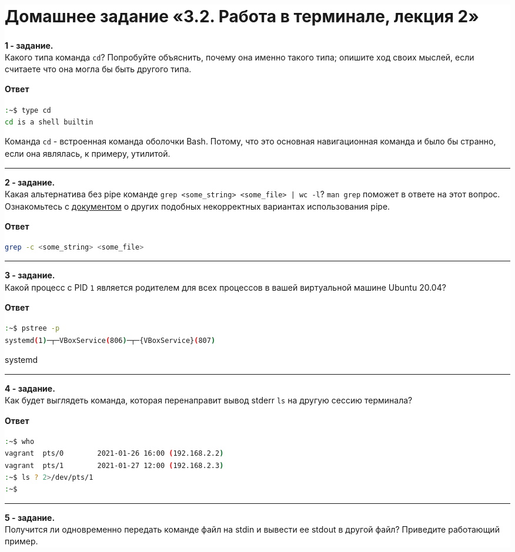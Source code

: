 # Домашнее задание «3.2. Работа в терминале, лекция 2»

**1 - задание.**    
Какого типа команда `cd`? Попробуйте объяснить, почему она именно такого типа; опишите ход своих мыслей, если считаете что она могла бы быть другого типа.

**Ответ**    
```bash
:~$ type cd
cd is a shell builtin
```
Команда `cd` - встроенная команда оболочки Bash. Потому, что это основная навигационная команда и было бы странно, если она являлась, к примеру, утилитой.

---

**2 - задание.**    
Какая альтернатива без pipe команде `grep <some_string> <some_file> | wc -l`? `man grep` поможет в ответе на этот вопрос. Ознакомьтесь с [документом](http://www.smallo.ruhr.de/award.html) о других подобных некорректных вариантах использования pipe.

**Ответ**    
```bash
grep -c <some_string> <some_file>
```
---
  
**3 - задание.**    
Какой процесс с PID `1` является родителем для всех процессов в вашей виртуальной машине Ubuntu 20.04?

**Ответ**    
```bash
:~$ pstree -p
systemd(1)─┬─VBoxService(806)─┬─{VBoxService}(807)
```
systemd

---

**4 - задание.**     
Как будет выглядеть команда, которая перенаправит вывод stderr `ls` на другую сессию терминала?

**Ответ**    
```bash
:~$ who
vagrant  pts/0        2021-01-26 16:00 (192.168.2.2)
vagrant  pts/1        2021-01-27 12:00 (192.168.2.3)
:~$ ls ? 2>/dev/pts/1
:~$ 
```

---

**5 - задание.**    
Получится ли одновременно передать команде файл на stdin и вывести ее stdout в другой файл? Приведите работающий пример.
